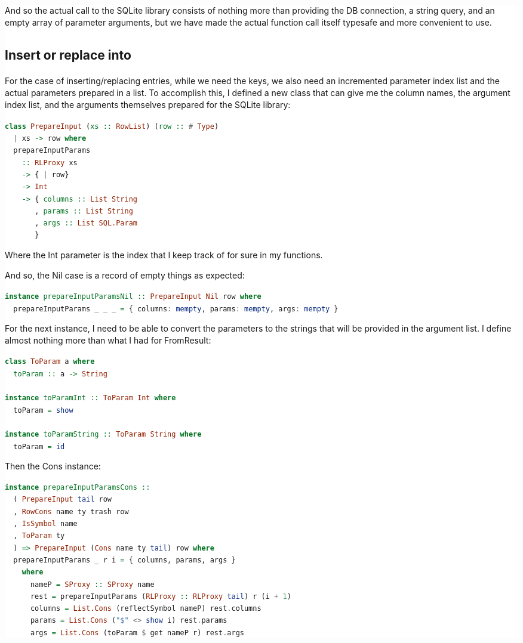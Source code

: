 And so the actual call to the SQLite library consists of nothing more than providing the DB connection, a string query, and an empty array of parameter arguments, but we have made the actual function call itself typesafe and more convenient to use.

## Insert or replace into

For the case of inserting/replacing entries, while we need the keys, we also need an incremented parameter index list and the actual parameters prepared in a list. To accomplish this, I defined a new class that can give me the column names, the argument index list, and the arguments themselves prepared for the SQLite library:

```hs
class PrepareInput (xs :: RowList) (row :: # Type)
  | xs -> row where
  prepareInputParams
    :: RLProxy xs
    -> { | row}
    -> Int
    -> { columns :: List String
       , params :: List String
       , args :: List SQL.Param
       }
```

Where the Int parameter is the index that I keep track of for sure in my functions.

And so, the Nil case is a record of empty things as expected:

```hs
instance prepareInputParamsNil :: PrepareInput Nil row where
  prepareInputParams _ _ _ = { columns: mempty, params: mempty, args: mempty }
```

For the next instance, I need to be able to convert the parameters to the strings that will be provided in the argument list. I define almost nothing more than what I had for FromResult:

```hs
class ToParam a where
  toParam :: a -> String

instance toParamInt :: ToParam Int where
  toParam = show

instance toParamString :: ToParam String where
  toParam = id
```

Then the Cons instance:

```hs
instance prepareInputParamsCons ::
  ( PrepareInput tail row
  , RowCons name ty trash row
  , IsSymbol name
  , ToParam ty
  ) => PrepareInput (Cons name ty tail) row where
  prepareInputParams _ r i = { columns, params, args }
    where
      nameP = SProxy :: SProxy name
      rest = prepareInputParams (RLProxy :: RLProxy tail) r (i + 1)
      columns = List.Cons (reflectSymbol nameP) rest.columns
      params = List.Cons ("$" <> show i) rest.params
      args = List.Cons (toParam $ get nameP r) rest.args
```
